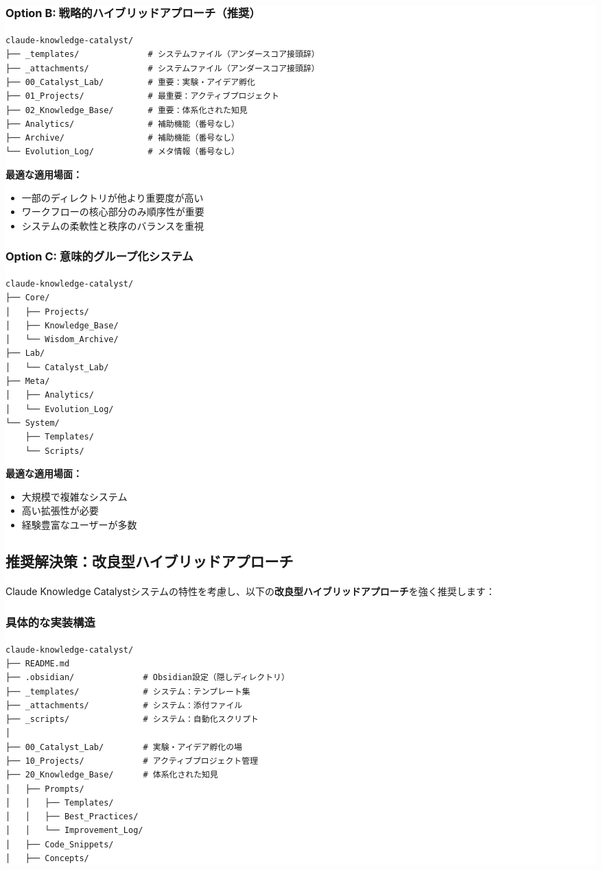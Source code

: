 ### **Option B: 戦略的ハイブリッドアプローチ（推奨）**

```
claude-knowledge-catalyst/
├── _templates/              # システムファイル（アンダースコア接頭辞）
├── _attachments/            # システムファイル（アンダースコア接頭辞）
├── 00_Catalyst_Lab/         # 重要：実験・アイデア孵化
├── 01_Projects/             # 最重要：アクティブプロジェクト
├── 02_Knowledge_Base/       # 重要：体系化された知見
├── Analytics/               # 補助機能（番号なし）
├── Archive/                 # 補助機能（番号なし）
└── Evolution_Log/           # メタ情報（番号なし）
```

**最適な適用場面：**
- 一部のディレクトリが他より重要度が高い
- ワークフローの核心部分のみ順序性が重要
- システムの柔軟性と秩序のバランスを重視

### **Option C: 意味的グループ化システム**

```
claude-knowledge-catalyst/
├── Core/
│   ├── Projects/
│   ├── Knowledge_Base/
│   └── Wisdom_Archive/
├── Lab/
│   └── Catalyst_Lab/
├── Meta/
│   ├── Analytics/
│   └── Evolution_Log/
└── System/
    ├── Templates/
    └── Scripts/
```

**最適な適用場面：**
- 大規模で複雑なシステム
- 高い拡張性が必要
- 経験豊富なユーザーが多数

## **推奨解決策：改良型ハイブリッドアプローチ**

Claude Knowledge Catalystシステムの特性を考慮し、以下の**改良型ハイブリッドアプローチ**を強く推奨します：

### **具体的な実装構造**

```
claude-knowledge-catalyst/
├── README.md
├── .obsidian/              # Obsidian設定（隠しディレクトリ）
├── _templates/             # システム：テンプレート集
├── _attachments/           # システム：添付ファイル
├── _scripts/               # システム：自動化スクリプト
│
├── 00_Catalyst_Lab/        # 実験・アイデア孵化の場
├── 10_Projects/            # アクティブプロジェクト管理
├── 20_Knowledge_Base/      # 体系化された知見
│   ├── Prompts/
│   │   ├── Templates/
│   │   ├── Best_Practices/
│   │   └── Improvement_Log/
│   ├── Code_Snippets/
│   ├── Concepts/
```